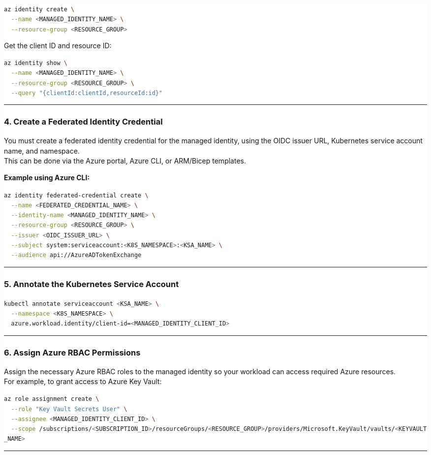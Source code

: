 ```sh
az identity create \
  --name <MANAGED_IDENTITY_NAME> \
  --resource-group <RESOURCE_GROUP>
```

Get the client ID and resource ID:

```sh
az identity show \
  --name <MANAGED_IDENTITY_NAME> \
  --resource-group <RESOURCE_GROUP> \
  --query "{clientId:clientId,resourceId:id}"
```

---

### 4. Create a Federated Identity Credential

You must create a federated identity credential for the managed identity, using the OIDC issuer URL, Kubernetes service account name, and namespace.  
This can be done via the Azure portal, Azure CLI, or ARM/Bicep templates.

**Example using Azure CLI:**

```sh
az identity federated-credential create \
  --name <FEDERATED_CREDENTIAL_NAME> \
  --identity-name <MANAGED_IDENTITY_NAME> \
  --resource-group <RESOURCE_GROUP> \
  --issuer <OIDC_ISSUER_URL> \
  --subject system:serviceaccount:<K8S_NAMESPACE>:<KSA_NAME> \
  --audience api://AzureADTokenExchange
```

---

### 5. Annotate the Kubernetes Service Account

```sh
kubectl annotate serviceaccount <KSA_NAME> \
  --namespace <K8S_NAMESPACE> \
  azure.workload.identity/client-id=<MANAGED_IDENTITY_CLIENT_ID>
```

---

### 6. Assign Azure RBAC Permissions

Assign the necessary Azure RBAC roles to the managed identity so your workload can access required Azure resources.  
For example, to grant access to Azure Key Vault:

```sh
az role assignment create \
  --role "Key Vault Secrets User" \
  --assignee <MANAGED_IDENTITY_CLIENT_ID> \
  --scope /subscriptions/<SUBSCRIPTION_ID>/resourceGroups/<RESOURCE_GROUP>/providers/Microsoft.KeyVault/vaults/<KEYVAULT_NAME>
```

---